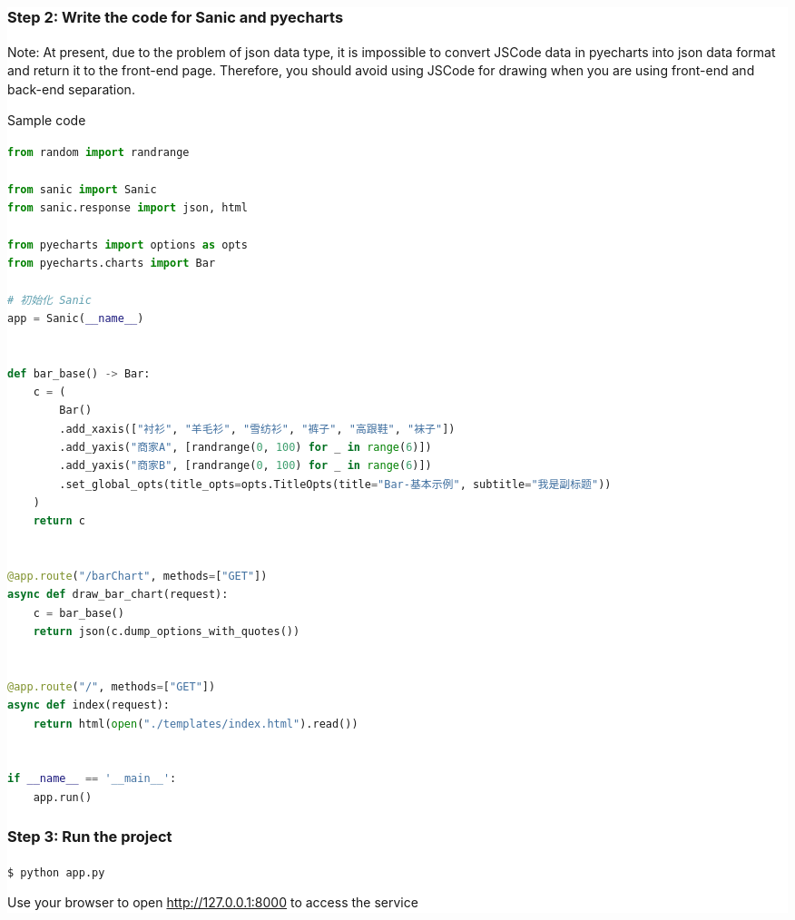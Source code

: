 ### Step 2: Write the code for Sanic and pyecharts

Note: At present, due to the problem of json data type, it is impossible to convert JSCode data in pyecharts into json data format and return it to the front-end page. Therefore, you should avoid using JSCode for drawing when you are using front-end and back-end separation.

Sample code
```python
from random import randrange

from sanic import Sanic
from sanic.response import json, html

from pyecharts import options as opts
from pyecharts.charts import Bar

# 初始化 Sanic
app = Sanic(__name__)


def bar_base() -> Bar:
    c = (
        Bar()
        .add_xaxis(["衬衫", "羊毛衫", "雪纺衫", "裤子", "高跟鞋", "袜子"])
        .add_yaxis("商家A", [randrange(0, 100) for _ in range(6)])
        .add_yaxis("商家B", [randrange(0, 100) for _ in range(6)])
        .set_global_opts(title_opts=opts.TitleOpts(title="Bar-基本示例", subtitle="我是副标题"))
    )
    return c


@app.route("/barChart", methods=["GET"])
async def draw_bar_chart(request):
    c = bar_base()
    return json(c.dump_options_with_quotes())


@app.route("/", methods=["GET"])
async def index(request):
    return html(open("./templates/index.html").read())


if __name__ == '__main__':
    app.run()
```

### Step 3: Run the project

```shell
$ python app.py
```

Use your browser to open http://127.0.0.1:8000 to access the service
